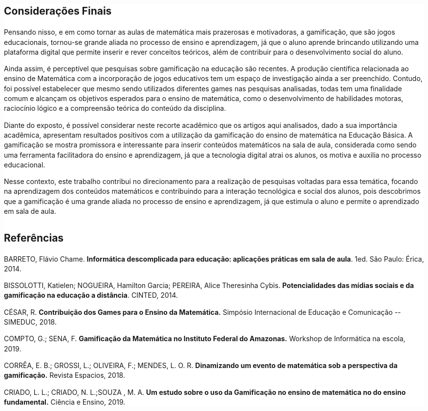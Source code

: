 ## Considerações Finais 

Pensando nisso, e em como tornar as aulas de matemática mais prazerosas
e motivadoras, a gamificação, que são jogos educacionais, tornou-se
grande aliada no processo de ensino e aprendizagem, já que o aluno
aprende brincando utilizando uma plataforma digital que permite inserir
e rever conceitos teóricos, além de contribuir para o desenvolvimento
social do aluno.

Ainda assim, é perceptível que pesquisas sobre gamificação na educação
são recentes. A produção científica relacionada ao ensino de Matemática
com a incorporação de jogos educativos tem um espaço de investigação
ainda a ser preenchido. Contudo, foi possível estabelecer que mesmo
sendo utilizados diferentes games nas pesquisas analisadas, todas tem
uma finalidade comum e alcançam os objetivos esperados para o ensino de
matemática, como o desenvolvimento de habilidades motoras, raciocínio
lógico e a compreensão teórica do conteúdo da disciplina.

Diante do exposto, é possível considerar neste recorte acadêmico que os
artigos aqui analisados, dado a sua importância acadêmica, apresentam
resultados positivos com a utilização da gamificação do ensino de
matemática na Educação Básica. A gamificação se mostra promissora e
interessante para inserir conteúdos matemáticos na sala de aula,
considerada como sendo uma ferramenta facilitadora do ensino e
aprendizagem, já que a tecnologia digital atrai os alunos, os motiva e
auxilia no processo educacional.

Nesse contexto, este trabalho contribui no direcionamento para a
realização de pesquisas voltadas para essa temática, focando na
aprendizagem dos conteúdos matemáticos e contribuindo para a interação
tecnológica e social dos alunos, pois descobrimos que a gamificação é
uma grande aliada no processo de ensino e aprendizagem, já que estimula
o aluno e permite o aprendizado em sala de aula.

## Referências 

BARRETO, Flávio Chame. **Informática descomplicada para educação: aplicações práticas em sala de aula**. 1ed. São Paulo: Érica, 2014.

BISSOLOTTI, Katielen; NOGUEIRA, Hamilton Garcia; PEREIRA, Alice
Theresinha Cybis. **Potencialidades das mídias sociais e da gamificação na educação a distância**. CINTED, 2014.

CÉSAR, R. **Contribuição dos Games para o Ensino da Matemática.**
Simpósio Internacional de Educação e Comunicação -- SIMEDUC, 2018.

COMPTO, G.; SENA, F. **Gamificação da Matemática no Instituto Federal do Amazonas.** Workshop de Informática na escola, 2019.

CORRÊA, E. B.; GROSSI, L.; OLIVEIRA, F.; MENDES, L. O. R. **Dinamizando um evento de matemática sob a perspectiva da gamificação.** Revista
Espacios, 2018.

CRIADO, L. L.; CRIADO, N. L.;SOUZA , M. A. **Um estudo sobre o uso da Gamificação no ensino de matemática no do ensino fundamental.** Ciência
e Ensino, 2019.
